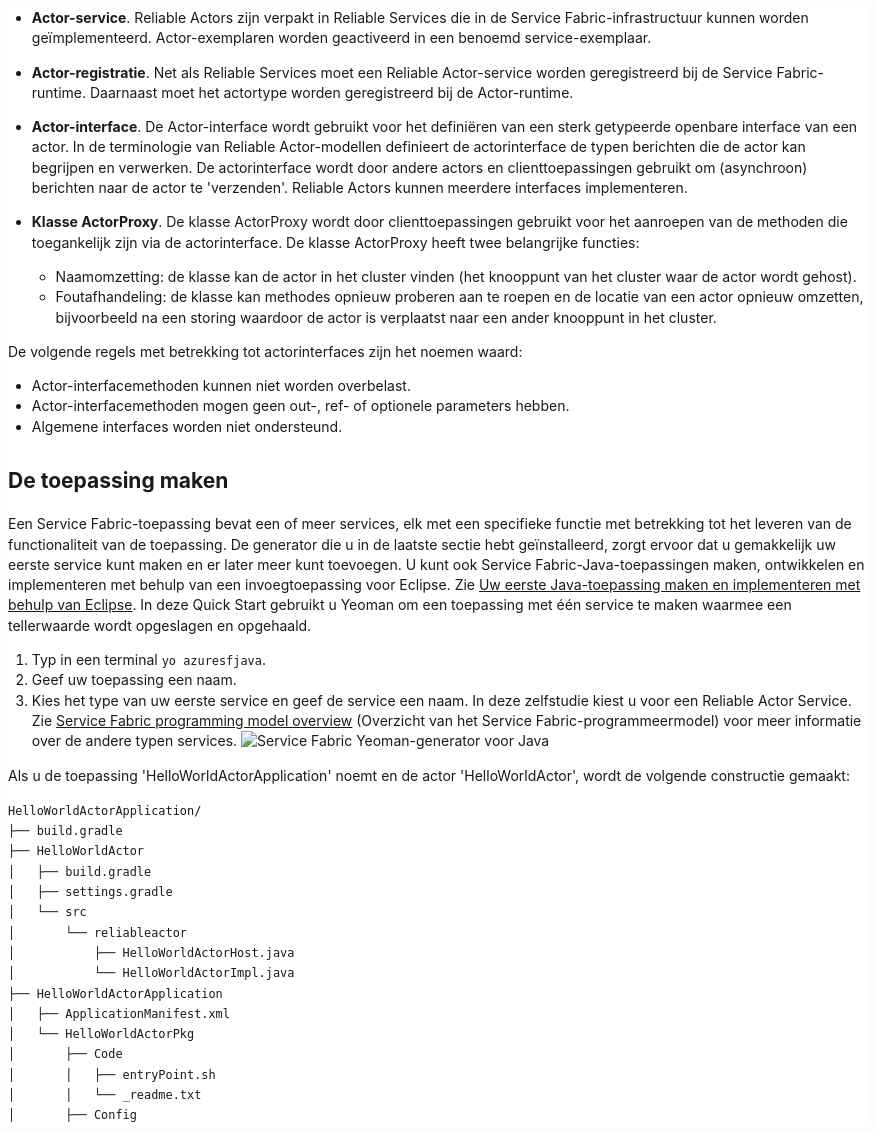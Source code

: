 * **Actor-service**. Reliable Actors zijn verpakt in Reliable Services die in de Service Fabric-infrastructuur kunnen worden geïmplementeerd. Actor-exemplaren worden geactiveerd in een benoemd service-exemplaar.
* **Actor-registratie**. Net als Reliable Services moet een Reliable Actor-service worden geregistreerd bij de Service Fabric-runtime. Daarnaast moet het actortype worden geregistreerd bij de Actor-runtime.
* **Actor-interface**. De Actor-interface wordt gebruikt voor het definiëren van een sterk getypeerde openbare interface van een actor. In de terminologie van Reliable Actor-modellen definieert de actorinterface de typen berichten die de actor kan begrijpen en verwerken. De actorinterface wordt door andere actors en clienttoepassingen gebruikt om (asynchroon) berichten naar de actor te 'verzenden'. Reliable Actors kunnen meerdere interfaces implementeren.
* **Klasse ActorProxy**. De klasse ActorProxy wordt door clienttoepassingen gebruikt voor het aanroepen van de methoden die toegankelijk zijn via de actorinterface. De klasse ActorProxy heeft twee belangrijke functies:

  * Naamomzetting: de klasse kan de actor in het cluster vinden (het knooppunt van het cluster waar de actor wordt gehost).
  * Foutafhandeling: de klasse kan methodes opnieuw proberen aan te roepen en de locatie van een actor opnieuw omzetten, bijvoorbeeld na een storing waardoor de actor is verplaatst naar een ander knooppunt in het cluster.

De volgende regels met betrekking tot actorinterfaces zijn het noemen waard:

* Actor-interfacemethoden kunnen niet worden overbelast.
* Actor-interfacemethoden mogen geen out-, ref- of optionele parameters hebben.
* Algemene interfaces worden niet ondersteund.

## <a name="create-the-application"></a>De toepassing maken
Een Service Fabric-toepassing bevat een of meer services, elk met een specifieke functie met betrekking tot het leveren van de functionaliteit van de toepassing. De generator die u in de laatste sectie hebt geïnstalleerd, zorgt ervoor dat u gemakkelijk uw eerste service kunt maken en er later meer kunt toevoegen.  U kunt ook Service Fabric-Java-toepassingen maken, ontwikkelen en implementeren met behulp van een invoegtoepassing voor Eclipse. Zie [Uw eerste Java-toepassing maken en implementeren met behulp van Eclipse](service-fabric-get-started-eclipse.md). In deze Quick Start gebruikt u Yeoman om een toepassing met één service te maken waarmee een tellerwaarde wordt opgeslagen en opgehaald.

1. Typ in een terminal ``yo azuresfjava``.
2. Geef uw toepassing een naam.
3. Kies het type van uw eerste service en geef de service een naam. In deze zelfstudie kiest u voor een Reliable Actor Service. Zie [Service Fabric programming model overview](service-fabric-choose-framework.md) (Overzicht van het Service Fabric-programmeermodel) voor meer informatie over de andere typen services.
   ![Service Fabric Yeoman-generator voor Java][sf-yeoman]

Als u de toepassing 'HelloWorldActorApplication' noemt en de actor 'HelloWorldActor', wordt de volgende constructie gemaakt:

```bash
HelloWorldActorApplication/
├── build.gradle
├── HelloWorldActor
│   ├── build.gradle
│   ├── settings.gradle
│   └── src
│       └── reliableactor
│           ├── HelloWorldActorHost.java
│           └── HelloWorldActorImpl.java
├── HelloWorldActorApplication
│   ├── ApplicationManifest.xml
│   └── HelloWorldActorPkg
│       ├── Code
│       │   ├── entryPoint.sh
│       │   └── _readme.txt
│       ├── Config
```

[sf-yeoman]: ./media/service-fabric-create-your-first-linux-application-with-java/sf-yeoman.png
[sfx-primary]: ./media/service-fabric-create-your-first-linux-application-with-java/sfx-primary.png
[sf-eclipse-templates]: ./media/service-fabric-create-your-first-linux-application-with-java/sf-eclipse-templates.png